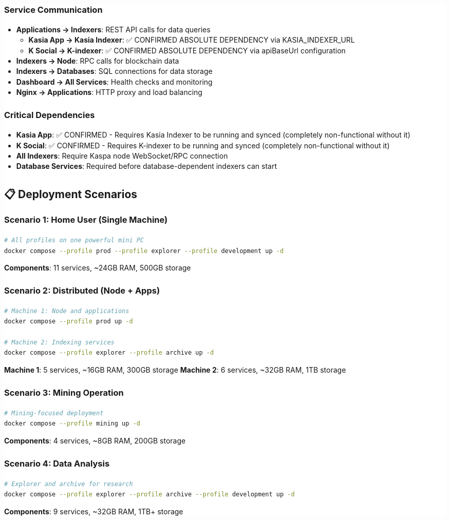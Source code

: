 
### Service Communication
- **Applications → Indexers**: REST API calls for data queries
  - **Kasia App → Kasia Indexer**: ✅ CONFIRMED ABSOLUTE DEPENDENCY via KASIA_INDEXER_URL
  - **K Social → K-indexer**: ✅ CONFIRMED ABSOLUTE DEPENDENCY via apiBaseUrl configuration
- **Indexers → Node**: RPC calls for blockchain data
- **Indexers → Databases**: SQL connections for data storage
- **Dashboard → All Services**: Health checks and monitoring
- **Nginx → Applications**: HTTP proxy and load balancing

### Critical Dependencies
- **Kasia App**: ✅ CONFIRMED - Requires Kasia Indexer to be running and synced (completely non-functional without it)
- **K Social**: ✅ CONFIRMED - Requires K-indexer to be running and synced (completely non-functional without it)
- **All Indexers**: Require Kaspa node WebSocket/RPC connection
- **Database Services**: Required before database-dependent indexers can start

## 📋 Deployment Scenarios

### Scenario 1: Home User (Single Machine)
```bash
# All profiles on one powerful mini PC
docker compose --profile prod --profile explorer --profile development up -d
```
**Components**: 11 services, ~24GB RAM, 500GB storage

### Scenario 2: Distributed (Node + Apps)
```bash
# Machine 1: Node and applications
docker compose --profile prod up -d

# Machine 2: Indexing services  
docker compose --profile explorer --profile archive up -d
```
**Machine 1**: 5 services, ~16GB RAM, 300GB storage
**Machine 2**: 6 services, ~32GB RAM, 1TB storage

### Scenario 3: Mining Operation
```bash
# Mining-focused deployment
docker compose --profile mining up -d
```
**Components**: 4 services, ~8GB RAM, 200GB storage

### Scenario 4: Data Analysis
```bash
# Explorer and archive for research
docker compose --profile explorer --profile archive --profile development up -d
```
**Components**: 9 services, ~32GB RAM, 1TB+ storage
